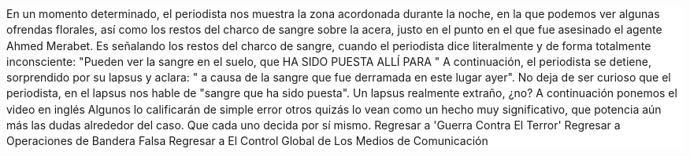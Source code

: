 En un momento determinado, el periodista nos muestra la zona acordonada durante la noche, en la que podemos ver algunas ofrendas florales, así como los restos del charco de sangre sobre la acera, justo en el punto en el que fue asesinado el agente Ahmed Merabet. Es señalando los restos del charco de sangre, cuando el periodista dice literalmente y de forma totalmente inconsciente:
"Pueden ver la sangre en el suelo, que HA SIDO PUESTA ALLÍ PARA "
A continuación, el periodista se detiene, sorprendido por su lapsus y aclara:
" a causa de la sangre que fue derramada en este lugar ayer".
No deja de ser curioso que el periodista, en el lapsus nos hable de "sangre que ha sido puesta". Un lapsus realmente extraño, ¿no? A continuación ponemos el video en inglés
Algunos lo calificarán de simple error otros quizás lo vean como un hecho muy significativo, que potencia aún más las dudas alrededor del caso. Que cada uno decida por sí mismo.
Regresar a 'Guerra Contra El Terror'
Regresar a Operaciones de Bandera Falsa
Regresar a El Control Global de Los Medios de Comunicación
